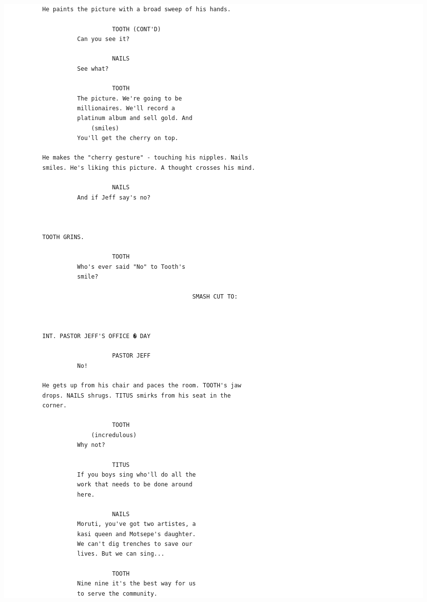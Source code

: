                He paints the picture with a broad sweep of his hands.

                                   TOOTH (CONT'D)
                         Can you see it?

                                   NAILS
                         See what?

                                   TOOTH
                         The picture. We're going to be
                         millionaires. We'll record a
                         platinum album and sell gold. And
                             (smiles)
                         You'll get the cherry on top.

               He makes the "cherry gesture" - touching his nipples. Nails
               smiles. He's liking this picture. A thought crosses his mind.

                                   NAILS
                         And if Jeff say's no?



               TOOTH GRINS.

                                   TOOTH
                         Who's ever said "No" to Tooth's
                         smile? 

                                                          SMASH CUT TO:



               INT. PASTOR JEFF'S OFFICE � DAY

                                   PASTOR JEFF
                         No!

               He gets up from his chair and paces the room. TOOTH's jaw
               drops. NAILS shrugs. TITUS smirks from his seat in the
               corner.

                                   TOOTH
                             (incredulous)
                         Why not?

                                   TITUS
                         If you boys sing who'll do all the
                         work that needs to be done around
                         here.

                                   NAILS
                         Moruti, you've got two artistes, a
                         kasi queen and Motsepe's daughter.
                         We can't dig trenches to save our
                         lives. But we can sing...

                                   TOOTH
                         Nine nine it's the best way for us
                         to serve the community. 
